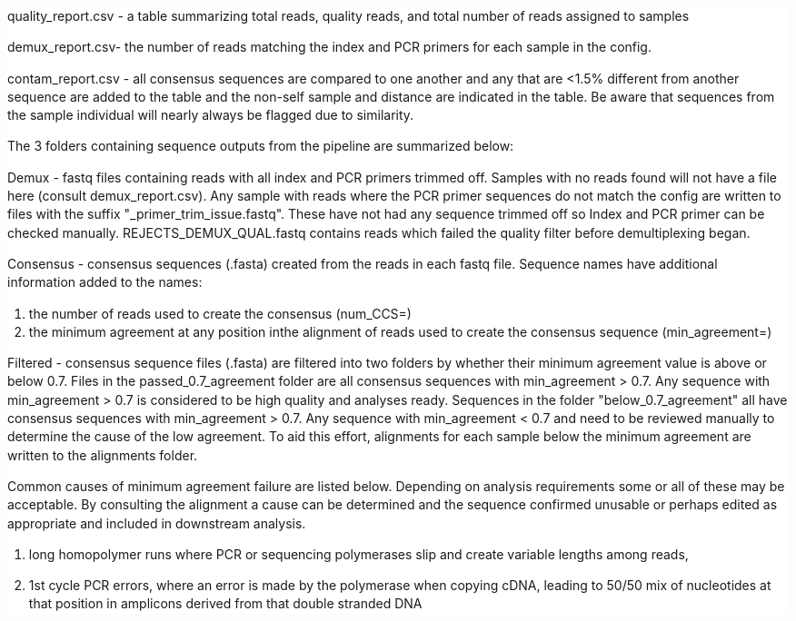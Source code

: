 quality_report.csv - a table summarizing total reads,
quality reads, and total number of reads assigned to samples

demux_report.csv- the number of reads matching the index and PCR primers
for each sample in the config. 

contam_report.csv - all consensus sequences
are compared to one another and any that are <1.5% different from
another sequence are added to the table and the non-self sample and
distance are indicated in the table. Be aware that sequences from the
sample individual will nearly always be flagged due to similarity. 

The 3 folders containing sequence outputs from the pipeline are summarized
below:

Demux - fastq files containing reads with all index and PCR primers
trimmed off. Samples with no reads found will not have a file here
(consult demux_report.csv). Any sample with reads where the PCR primer
sequences do not match the config are written to files with the suffix
"_primer_trim_issue.fastq". These have not had any sequence trimmed off
so Index and PCR primer can be checked manually.
REJECTS_DEMUX_QUAL.fastq contains reads which failed the quality filter
before demultiplexing began. 

Consensus - consensus sequences (.fasta) created from the reads in each
fastq file. Sequence names have additional information added to the
names: 
 1) the number of reads used to create the consensus (num_CCS=) 
 2) the minimum agreement at any position inthe alignment of reads used to create the consensus sequence
   (min_agreement=) 
   
Filtered - consensus sequence files (.fasta) are filtered into two
folders by whether their minimum agreement value is above or below 0.7.
Files in the passed_0.7_agreement folder are all consensus sequences
with min_agreement > 0.7. Any sequence with min_agreement > 0.7 is
considered to be high quality and analyses ready. Sequences in the
folder "below_0.7_agreement" all have consensus sequences with
min_agreement > 0.7. Any sequence with min_agreement < 0.7 and need to
be reviewed manually to determine the cause of the low agreement. To aid
this effort, alignments for each sample below the minimum agreement are
written to the alignments folder. 

Common causes of minimum agreement failure are listed below. Depending on
analysis requirements some or all of these may be acceptable. By
consulting the alignment a cause can be determined and the sequence
confirmed unusable or perhaps edited as appropriate and included in
downstream analysis. 

1) long homopolymer runs where PCR or sequencing polymerases slip and
create variable lengths among reads,

2) 1st cycle PCR errors, where an error is made by the polymerase when
copying cDNA, leading to 50/50 mix of nucleotides at that position in
amplicons derived from that double stranded DNA
